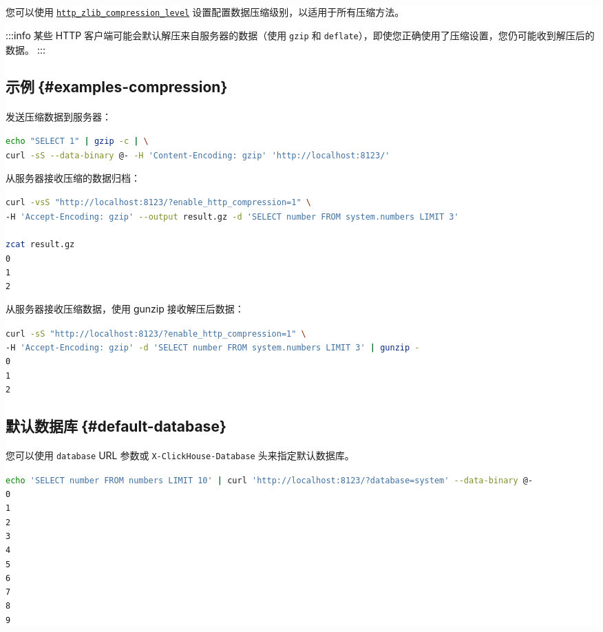 您可以使用 [`http_zlib_compression_level`](../operations/settings/settings.md#http_zlib_compression_level) 设置配置数据压缩级别，以适用于所有压缩方法。

:::info
某些 HTTP 客户端可能会默认解压来自服务器的数据（使用 `gzip` 和 `deflate`），即使您正确使用了压缩设置，您仍可能收到解压后的数据。
:::

## 示例 {#examples-compression}

发送压缩数据到服务器：

```bash
echo "SELECT 1" | gzip -c | \
curl -sS --data-binary @- -H 'Content-Encoding: gzip' 'http://localhost:8123/'
```

从服务器接收压缩的数据归档：

```bash
curl -vsS "http://localhost:8123/?enable_http_compression=1" \
-H 'Accept-Encoding: gzip' --output result.gz -d 'SELECT number FROM system.numbers LIMIT 3'

zcat result.gz
0
1
2
```

从服务器接收压缩数据，使用 gunzip 接收解压后数据：

```bash
curl -sS "http://localhost:8123/?enable_http_compression=1" \
-H 'Accept-Encoding: gzip' -d 'SELECT number FROM system.numbers LIMIT 3' | gunzip -
0
1
2
```

## 默认数据库 {#default-database}

您可以使用 `database` URL 参数或 `X-ClickHouse-Database` 头来指定默认数据库。

```bash
echo 'SELECT number FROM numbers LIMIT 10' | curl 'http://localhost:8123/?database=system' --data-binary @-
0
1
2
3
4
5
6
7
8
9
```
